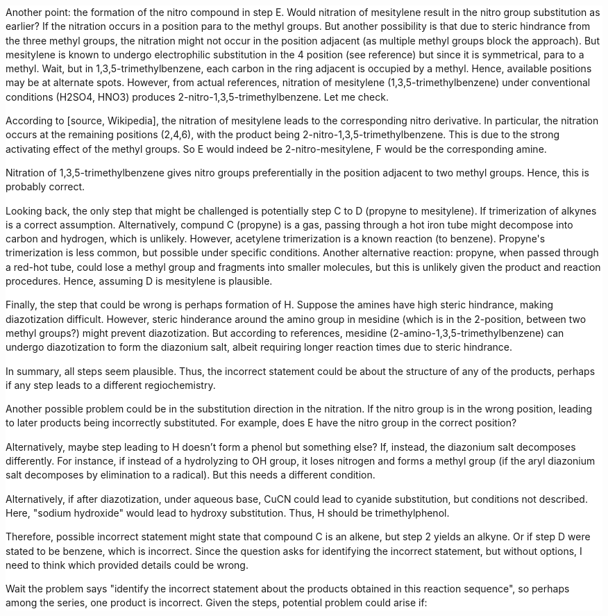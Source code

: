 Another point: the formation of the nitro compound in step E. Would nitration of mesitylene result in the nitro group substitution as earlier? If the nitration occurs in a position para to the methyl groups. But another possibility is that due to steric hindrance from the three methyl groups, the nitration might not occur in the position adjacent (as multiple methyl groups block the approach). But mesitylene is known to undergo electrophilic substitution in the 4 position (see reference) but since it is symmetrical, para to a methyl. Wait, but in 1,3,5-trimethylbenzene, each carbon in the ring adjacent is occupied by a methyl. Hence, available positions may be at alternate spots. However, from actual references, nitration of mesitylene (1,3,5-trimethylbenzene) under conventional conditions (H2SO4, HNO3) produces 2-nitro-1,3,5-trimethylbenzene. Let me check.

According to [source, Wikipedia], the nitration of mesitylene leads to the corresponding nitro derivative. In particular, the nitration occurs at the remaining positions (2,4,6), with the product being 2-nitro-1,3,5-trimethylbenzene. This is due to the strong activating effect of the methyl groups. So E would indeed be 2-nitro-mesitylene, F would be the corresponding amine.

Nitration of 1,3,5-trimethylbenzene gives nitro groups preferentially in the position adjacent to two methyl groups. Hence, this is probably correct.

Looking back, the only step that might be challenged is potentially step C to D (propyne to mesitylene). If trimerization of alkynes is a correct assumption. Alternatively, compund C (propyne) is a gas, passing through a hot iron tube might decompose into carbon and hydrogen, which is unlikely. However, acetylene trimerization is a known reaction (to benzene). Propyne's trimerization is less common, but possible under specific conditions. Another alternative reaction: propyne, when passed through a red-hot tube, could lose a methyl group and fragments into smaller molecules, but this is unlikely given the product and reaction procedures. Hence, assuming D is mesitylene is plausible.

Finally, the step that could be wrong is perhaps formation of H. Suppose the amines have high steric hindrance, making diazotization difficult. However, steric hinderance around the amino group in mesidine (which is in the 2-position, between two methyl groups?) might prevent diazotization. But according to references, mesidine (2-amino-1,3,5-trimethylbenzene) can undergo diazotization to form the diazonium salt, albeit requiring longer reaction times due to steric hindrance.

In summary, all steps seem plausible. Thus, the incorrect statement could be about the structure of any of the products, perhaps if any step leads to a different regiochemistry.

Another possible problem could be in the substitution direction in the nitration. If the nitro group is in the wrong position, leading to later products being incorrectly substituted. For example, does E have the nitro group in the correct position?

Alternatively, maybe step leading to H doesn’t form a phenol but something else? If, instead, the diazonium salt decomposes differently. For instance, if instead of a hydrolyzing to OH group, it loses nitrogen and forms a methyl group (if the aryl diazonium salt decomposes by elimination to a radical). But this needs a different condition.

Alternatively, if after diazotization, under aqueous base, CuCN could lead to cyanide substitution, but conditions not described. Here, "sodium hydroxide" would lead to hydroxy substitution. Thus, H should be trimethylphenol.

Therefore, possible incorrect statement might state that compound C is an alkene, but step 2 yields an alkyne. Or if step D were stated to be benzene, which is incorrect. Since the question asks for identifying the incorrect statement, but without options, I need to think which provided details could be wrong.

Wait the problem says "identify the incorrect statement about the products obtained in this reaction sequence", so perhaps among the series, one product is incorrect. Given the steps, potential problem could arise if:
